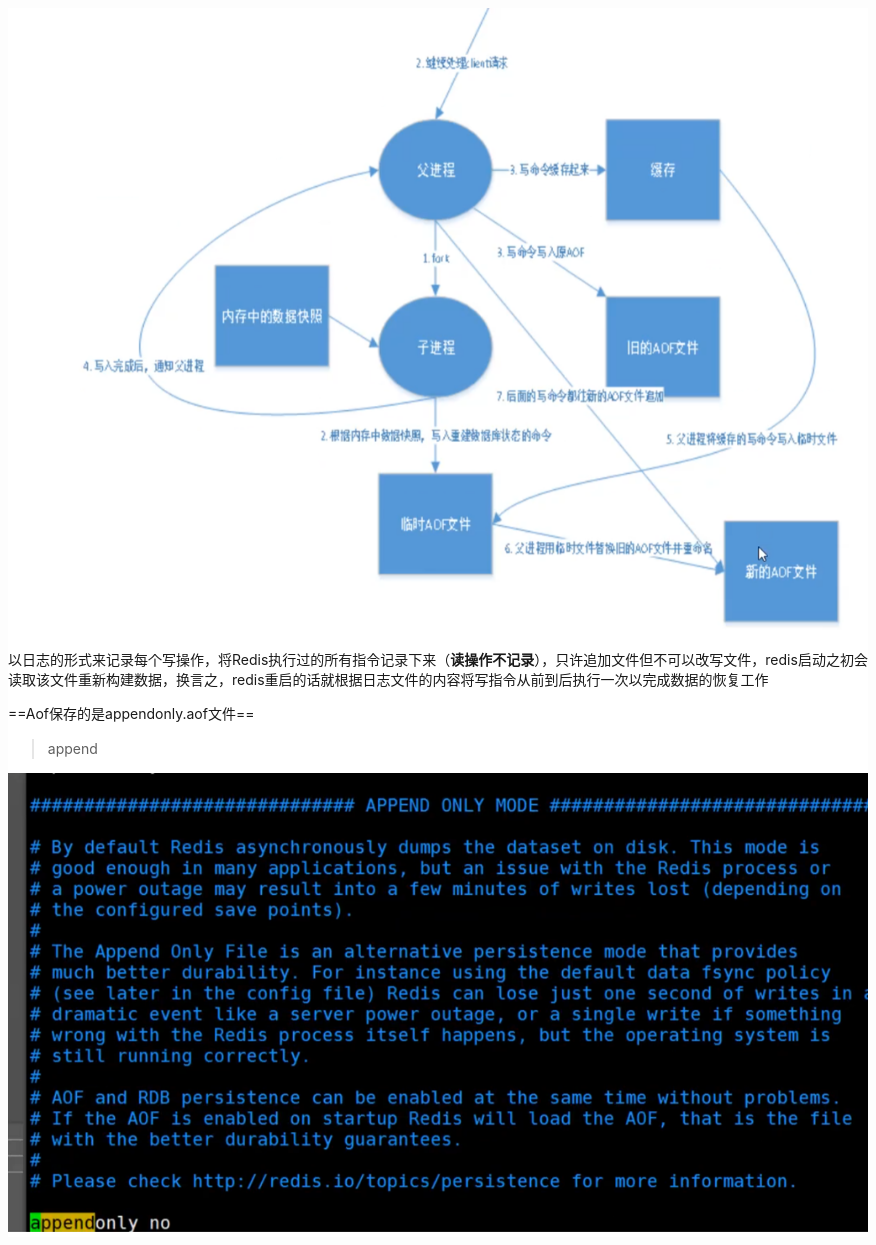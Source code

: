 ![image-20201116135345578](image-20201116135345578.png)

以日志的形式来记录每个写操作，将Redis执行过的所有指令记录下来（**读操作不记录**），只许追加文件但不可以改写文件，redis启动之初会读取该文件重新构建数据，换言之，redis重启的话就根据日志文件的内容将写指令从前到后执行一次以完成数据的恢复工作

==Aof保存的是appendonly.aof文件==

> append

![image-20201116135634646](image-20201116135634646.png)
